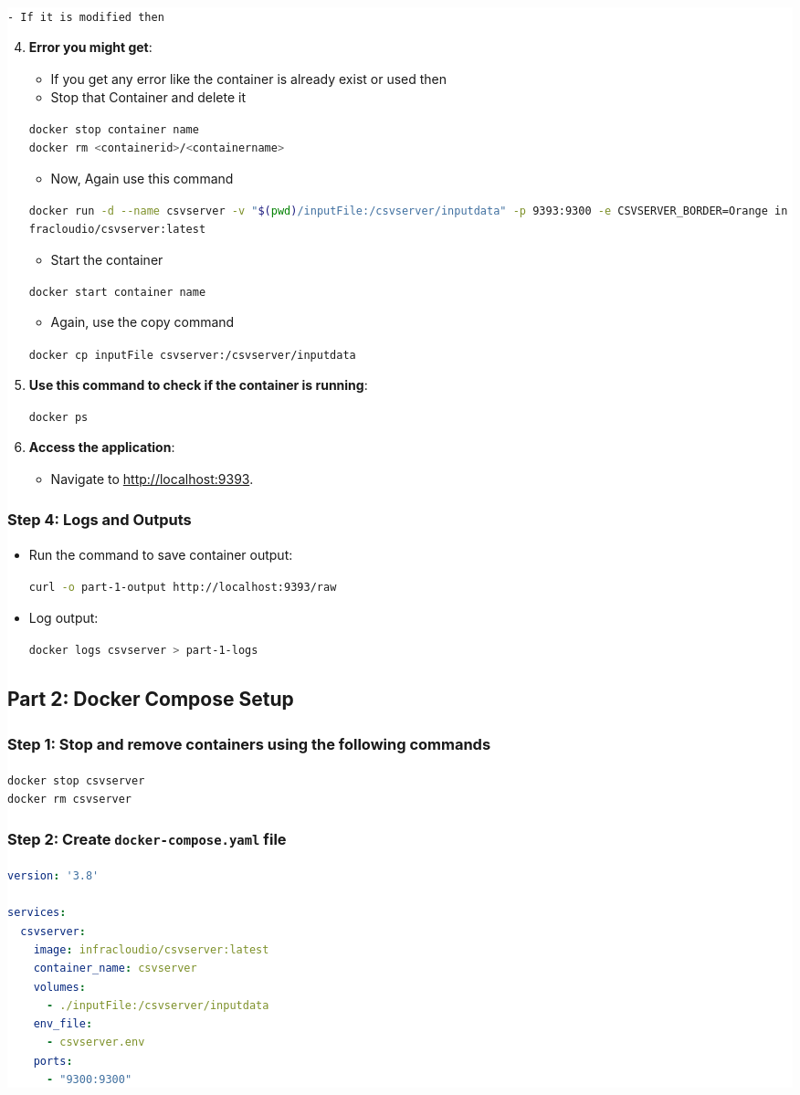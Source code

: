     - If it is modified then

4. **Error you might get**:
    - If you get any error like the container is already exist or used then
    - Stop that Container and delete it
   ```bash
   docker stop container name
   docker rm <containerid>/<containername>
   ```
    - Now, Again use this command
    ```bash
   docker run -d --name csvserver -v "$(pwd)/inputFile:/csvserver/inputdata" -p 9393:9300 -e CSVSERVER_BORDER=Orange infracloudio/csvserver:latest
   ```
    - Start the container
   ```bash
   docker start container name
   ```
    - Again, use the copy command
   ```bash
   docker cp inputFile csvserver:/csvserver/inputdata
   ```
   
5. **Use this command to check if the container is running**:
   ```bash
   docker ps
   ```

6. **Access the application**:
   - Navigate to [http://localhost:9393](http://localhost:9393).

### Step 4: Logs and Outputs
- Run the command to save container output:
   ```bash
   curl -o part-1-output http://localhost:9393/raw
   ```
- Log output:
   ```bash
   docker logs csvserver > part-1-logs
   ```

## Part 2: Docker Compose Setup

### Step 1: Stop and remove containers using the following commands
 ```bash
docker stop csvserver
docker rm csvserver
 ```

### Step 2: Create `docker-compose.yaml` file
```yaml
version: '3.8'

services:
  csvserver:
    image: infracloudio/csvserver:latest
    container_name: csvserver
    volumes:
      - ./inputFile:/csvserver/inputdata
    env_file:
      - csvserver.env
    ports:
      - "9300:9300"
```
